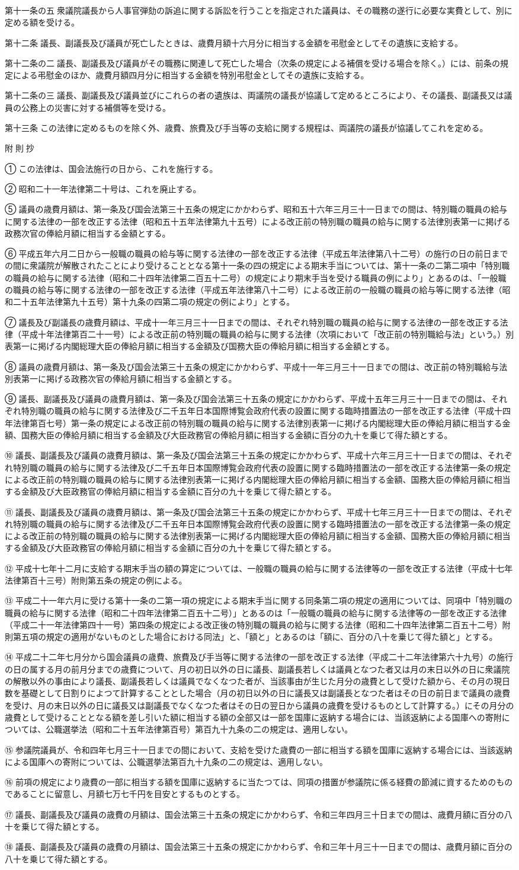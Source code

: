 第十一条の五 衆議院議長から人事官弾劾の訴追に関する訴訟を行うことを指定された議員は、その職務の遂行に必要な実費として、別に定める額を受ける。

第十二条 議長、副議長及び議員が死亡したときは、歳費月額十六月分に相当する金額を弔慰金としてその遺族に支給する。

第十二条の二 議長、副議長及び議員がその職務に関連して死亡した場合（次条の規定による補償を受ける場合を除く。）には、前条の規定による弔慰金のほか、歳費月額四月分に相当する金額を特別弔慰金としてその遺族に支給する。

第十二条の三 議長、副議長及び議員並びにこれらの者の遺族は、両議院の議長が協議して定めるところにより、その議長、副議長又は議員の公務上の災害に対する補償等を受ける。

第十三条 この法律に定めるものを除く外、歳費、旅費及び手当等の支給に関する規程は、両議院の議長が協議してこれを定める。

附 則 抄

① この法律は、国会法施行の日から、これを施行する。

② 昭和二十一年法律第二十号は、これを廃止する。

⑤ 議員の歳費月額は、第一条及び国会法第三十五条の規定にかかわらず、昭和五十六年三月三十一日までの間は、特別職の職員の給与に関する法律の一部を改正する法律（昭和五十五年法律第九十五号）による改正前の特別職の職員の給与に関する法律別表第一に掲げる政務次官の俸給月額に相当する金額とする。

⑥ 平成五年六月二日から一般職の職員の給与等に関する法律の一部を改正する法律（平成五年法律第八十二号）の施行の日の前日までの間に衆議院が解散されたことにより受けることとなる第十一条の四の規定による期末手当については、第十一条の二第二項中「特別職の職員の給与に関する法律（昭和二十四年法律第二百五十二号）の規定により期末手当を受ける職員の例により」とあるのは、「一般職の職員の給与等に関する法律の一部を改正する法律（平成五年法律第八十二号）による改正前の一般職の職員の給与等に関する法律（昭和二十五年法律第九十五号）第十九条の四第二項の規定の例により」とする。

⑦ 議長及び副議長の歳費月額は、平成十一年三月三十一日までの間は、それぞれ特別職の職員の給与に関する法律の一部を改正する法律（平成十年法律第百二十一号）による改正前の特別職の職員の給与に関する法律（次項において「改正前の特別職給与法」という。）別表第一に掲げる内閣総理大臣の俸給月額に相当する金額及び国務大臣の俸給月額に相当する金額とする。

⑧ 議員の歳費月額は、第一条及び国会法第三十五条の規定にかかわらず、平成十一年三月三十一日までの間は、改正前の特別職給与法別表第一に掲げる政務次官の俸給月額に相当する金額とする。

⑨ 議長、副議長及び議員の歳費月額は、第一条及び国会法第三十五条の規定にかかわらず、平成十五年三月三十一日までの間は、それぞれ特別職の職員の給与に関する法律及び二千五年日本国際博覧会政府代表の設置に関する臨時措置法の一部を改正する法律（平成十四年法律第百七号）第一条の規定による改正前の特別職の職員の給与に関する法律別表第一に掲げる内閣総理大臣の俸給月額に相当する金額、国務大臣の俸給月額に相当する金額及び大臣政務官の俸給月額に相当する金額に百分の九十を乗じて得た額とする。

⑩ 議長、副議長及び議員の歳費月額は、第一条及び国会法第三十五条の規定にかかわらず、平成十六年三月三十一日までの間は、それぞれ特別職の職員の給与に関する法律及び二千五年日本国際博覧会政府代表の設置に関する臨時措置法の一部を改正する法律第一条の規定による改正前の特別職の職員の給与に関する法律別表第一に掲げる内閣総理大臣の俸給月額に相当する金額、国務大臣の俸給月額に相当する金額及び大臣政務官の俸給月額に相当する金額に百分の九十を乗じて得た額とする。

⑪ 議長、副議長及び議員の歳費月額は、第一条及び国会法第三十五条の規定にかかわらず、平成十七年三月三十一日までの間は、それぞれ特別職の職員の給与に関する法律及び二千五年日本国際博覧会政府代表の設置に関する臨時措置法の一部を改正する法律第一条の規定による改正前の特別職の職員の給与に関する法律別表第一に掲げる内閣総理大臣の俸給月額に相当する金額、国務大臣の俸給月額に相当する金額及び大臣政務官の俸給月額に相当する金額に百分の九十を乗じて得た額とする。

⑫ 平成十七年十二月に支給する期末手当の額の算定については、一般職の職員の給与に関する法律等の一部を改正する法律（平成十七年法律第百十三号）附則第五条の規定の例による。

⑬ 平成二十一年六月に受ける第十一条の二第一項の規定による期末手当に関する同条第二項の規定の適用については、同項中「特別職の職員の給与に関する法律（昭和二十四年法律第二百五十二号）」とあるのは「一般職の職員の給与に関する法律等の一部を改正する法律（平成二十一年法律第四十一号）第四条の規定による改正後の特別職の職員の給与に関する法律（昭和二十四年法律第二百五十二号）附則第五項の規定の適用がないものとした場合における同法」と、「額と」とあるのは「額に、百分の八十を乗じて得た額と」とする。

⑭ 平成二十二年七月分から国会議員の歳費、旅費及び手当等に関する法律の一部を改正する法律（平成二十二年法律第六十九号）の施行の日の属する月の前月分までの歳費について、月の初日以外の日に議長、副議長若しくは議員となつた者又は月の末日以外の日に衆議院の解散以外の事由により議長、副議長若しくは議員でなくなつた者が、当該事由が生じた月分の歳費として受けた額から、その月の現日数を基礎として日割りによつて計算することとした場合（月の初日以外の日に議長又は副議長となつた者はその日の前日まで議員の歳費を受け、月の末日以外の日に議長又は副議長でなくなつた者はその日の翌日から議員の歳費を受けるものとして計算する。）にその月分の歳費として受けることとなる額を差し引いた額に相当する額の全部又は一部を国庫に返納する場合には、当該返納による国庫への寄附については、公職選挙法（昭和二十五年法律第百号）第百九十九条の二の規定は、適用しない。

⑮ 参議院議員が、令和四年七月三十一日までの間において、支給を受けた歳費の一部に相当する額を国庫に返納する場合には、当該返納による国庫への寄附については、公職選挙法第百九十九条の二の規定は、適用しない。

⑯ 前項の規定により歳費の一部に相当する額を国庫に返納するに当たつては、同項の措置が参議院に係る経費の節減に資するためのものであることに留意し、月額七万七千円を目安とするものとする。

⑰ 議長、副議長及び議員の歳費の月額は、国会法第三十五条の規定にかかわらず、令和三年四月三十日までの間は、歳費月額に百分の八十を乗じて得た額とする。

⑱ 議長、副議長及び議員の歳費の月額は、国会法第三十五条の規定にかかわらず、令和三年十月三十一日までの間は、歳費月額に百分の八十を乗じて得た額とする。
